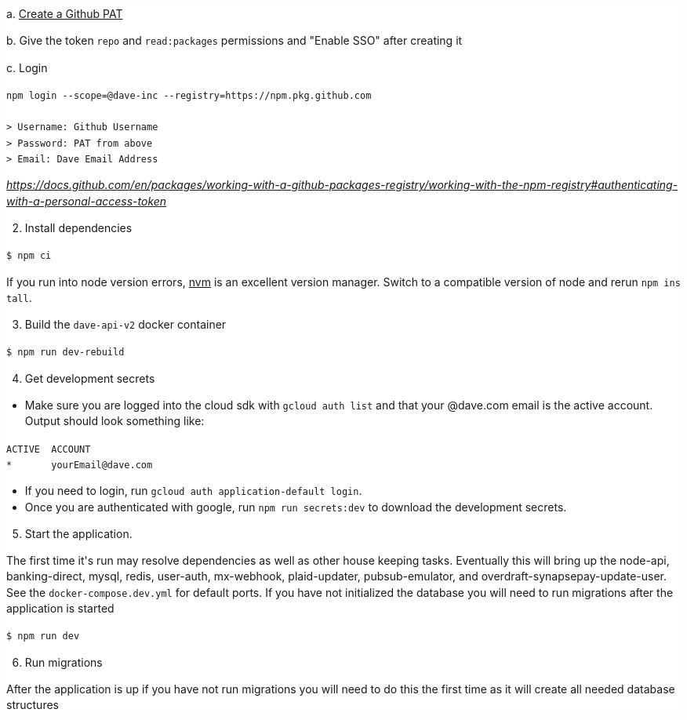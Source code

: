    a. [Create a Github PAT](github.com/settings/tokens)

   b. Give the token `repo` and `read:packages` permissions and "Enable SSO" after creating it

   c. Login

   ```
   npm login --scope=@dave-inc --registry=https://npm.pkg.github.com

   > Username: Github Username
   > Password: PAT from above
   > Email: Dave Email Address
   ```

_https://docs.github.com/en/packages/working-with-a-github-packages-registry/working-with-the-npm-registry#authenticating-with-a-personal-access-token_

2. Install dependencies

```bash
$ npm ci
```

If you run into node version errors, [nvm](https://github.com/nvm-sh/nvm) is an excellent version manager. Switch to a compatible version of node and rerun `npm install`.

3. Build the `dave-api-v2` docker container

```bash
$ npm run dev-rebuild
```

4. Get development secrets

- Make sure you are logged into the cloud sdk with `gcloud auth list` and that your @dave.com email is the active account. Output should look something like:

```bash
ACTIVE  ACCOUNT
*       yourEmail@dave.com
```

- If you need to login, run `gcloud auth application-default login`.
- Once you are authenticated with google, run `npm run secrets:dev` to download the development secrets.

5. Start the application.

The first time it's run may resolve dependencies as well as other house keeping tasks. Eventually this will bring up the node-api, banking-direct, mysql, redis, user-auth, mx-webhook, plaid-updater, pubsub-emulator, and overdraft-synapsepay-update-user. See the `docker-compose.dev.yml` for default ports. If you have not initialized the database you will need to run migrations after the application is started

```bash
$ npm run dev
```

6. Run migrations

After the application is up if you have not run migrations you will need to do this the first time as it will create all needed database structures
